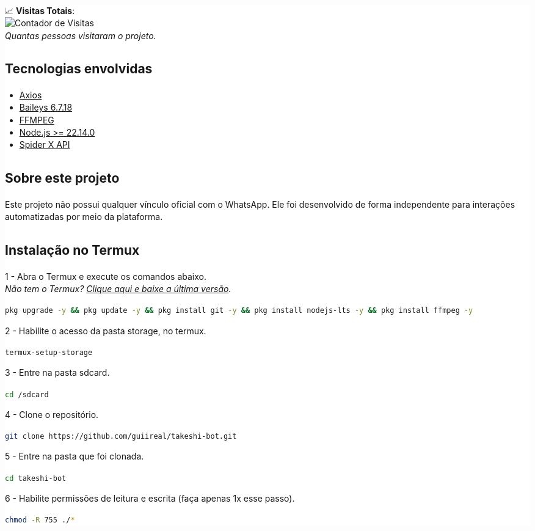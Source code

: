 📈 **Visitas Totais**:  
![Contador de Visitas](https://count.getloli.com/@nazuninha-bot?name=nazuninha-bot&theme=booru-lewd&padding=8&offset=0&align=top&scale=2&pixelated=1&darkmode=1)  
*Quantas pessoas visitaram o projeto.*

## Tecnologias envolvidas

- [Axios](https://axios-http.com/ptbr/docs/intro)
- [Baileys 6.7.18](https://github.com/WhiskeySockets/Baileys)
- [FFMPEG](https://ffmpeg.org/)
- [Node.js >= 22.14.0](https://nodejs.org/en)
- [Spider X API](https://api.spiderx.com.br)

## Sobre este projeto

Este projeto não possui qualquer vínculo oficial com o WhatsApp. Ele foi desenvolvido de forma independente para interações automatizadas por meio da plataforma.

## Instalação no Termux

1 - Abra o Termux e execute os comandos abaixo.<br/>
_Não tem o Termux? [Clique aqui e baixe a última versão](https://www.mediafire.com/file/082otphidepx7aq/Termux_0.119.1_aldebaran_dev.apk)._

```sh
pkg upgrade -y && pkg update -y && pkg install git -y && pkg install nodejs-lts -y && pkg install ffmpeg -y
```

2 - Habilite o acesso da pasta storage, no termux.

```sh
termux-setup-storage
```

3 - Entre na pasta sdcard.

```sh
cd /sdcard
```

4 - Clone o repositório.

```sh
git clone https://github.com/guiireal/takeshi-bot.git
```

5 - Entre na pasta que foi clonada.

```sh
cd takeshi-bot
```

6 - Habilite permissões de leitura e escrita (faça apenas 1x esse passo).

```sh
chmod -R 755 ./*
```
